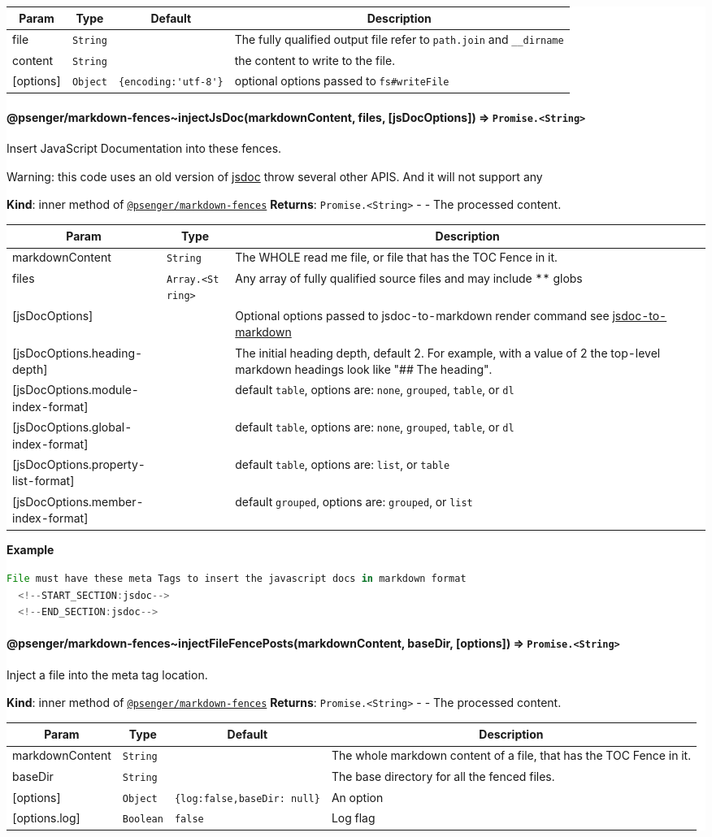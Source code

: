 | Param | Type | Default | Description |
| --- | --- | --- | --- |
| file | <code>String</code> |  | The fully qualified output file refer to `path.join` and `__dirname` |
| content | <code>String</code> |  | the content to write to the file. |
| [options] | <code>Object</code> | <code>{encoding:&#x27;utf-8&#x27;}</code> | optional options passed to `fs#writeFile` |

<a name="module_@psenger/markdown-fences..injectJsDoc"></a>

#### @psenger/markdown-fences~injectJsDoc(markdownContent, files, [jsDocOptions]) ⇒ <code>Promise.&lt;String&gt;</code>
Insert JavaScript Documentation into these fences.

Warning: this code uses an old version of [jsdoc](https://github.com/jsdoc/jsdoc) throw
several other APIS. And it will not support any

**Kind**: inner method of [<code>@psenger/markdown-fences</code>](#module_@psenger/markdown-fences)
**Returns**: <code>Promise.&lt;String&gt;</code> - - The processed content.

| Param | Type | Description |
| --- | --- | --- |
| markdownContent | <code>String</code> | The WHOLE read me file, or file that has the TOC Fence in it. |
| files | <code>Array.&lt;String&gt;</code> | Any array of fully qualified source files and may include ** globs |
| [jsDocOptions] |  | Optional options passed to jsdoc-to-markdown render command see [jsdoc-to-markdown](https://github.com/jsdoc2md/jsdoc-to-markdown/blob/master/docs/API.md) |
| [jsDocOptions.heading-depth] |  | The initial heading depth, default 2. For example, with a value of 2 the top-level markdown headings look like "## The heading". |
| [jsDocOptions.module-index-format] |  | default `table`, options are: `none`, `grouped`, `table`, or `dl` |
| [jsDocOptions.global-index-format] |  | default `table`, options are: `none`, `grouped`, `table`, or `dl` |
| [jsDocOptions.property-list-format] |  | default `table`, options are: `list`, or `table` |
| [jsDocOptions.member-index-format] |  | default `grouped`, options are: `grouped`, or `list` |

**Example**
```js
File must have these meta Tags to insert the javascript docs in markdown format
  <!--START_SECTION:jsdoc-->
  <!--END_SECTION:jsdoc-->
```
<a name="module_@psenger/markdown-fences..injectFileFencePosts"></a>

#### @psenger/markdown-fences~injectFileFencePosts(markdownContent, baseDir, [options]) ⇒ <code>Promise.&lt;String&gt;</code>
Inject a file into the meta tag location.

**Kind**: inner method of [<code>@psenger/markdown-fences</code>](#module_@psenger/markdown-fences)
**Returns**: <code>Promise.&lt;String&gt;</code> - - The processed content.

| Param | Type | Default | Description |
| --- | --- | --- | --- |
| markdownContent | <code>String</code> |  | The whole markdown content of a file, that has the TOC Fence in it. |
| baseDir | <code>String</code> |  | The base directory for all the fenced files. |
| [options] | <code>Object</code> | <code>{log:false,baseDir: null}</code> | An option |
| [options.log] | <code>Boolean</code> | <code>false</code> | Log flag |
